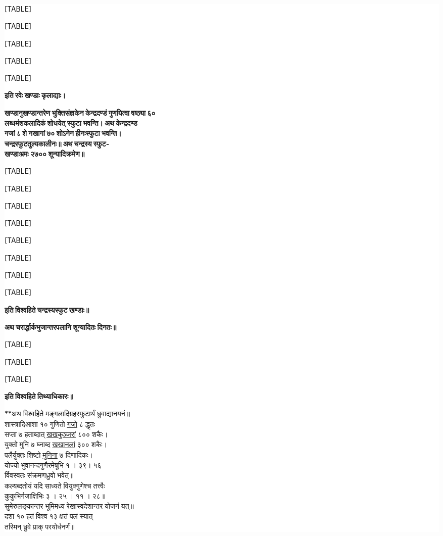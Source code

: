 
[TABLE]

[TABLE]



[TABLE]

[TABLE]

[TABLE]

**इति रवेः खण्डाः कृलाद्याः।**

**खण्डानुखण्डान्तरेण भुक्तिसंज्ञकेन केन्द्रदण्डं गुणयित्वा षष्ठ्या ६०  
लब्धमंशकलादिकं शोधयेत् स्फुटा भवन्ति। अथ केन्द्रदण्ड  
गजां ८ शे नखागां ७० शोऽनेन हीनःस्फुटा भवन्ति।  
चन्द्रस्फुटतुल्यकालीनः॥ अथ चन्द्रस्य स्फुट-  
खण्डाःभ्रमः २७०० शून्यादिक्रमेण॥**

[TABLE]



[TABLE]



[TABLE]



[TABLE]



[TABLE]

   

[TABLE]



[TABLE]



[TABLE]

**इति विश्वहिते चन्द्रस्यस्फुट खण्डाः॥**

**अथ चरार्द्धार्कभुजान्तरपलानि शून्यादितः दिनतः॥**

[TABLE]



[TABLE]



[TABLE]

**इति विश्वहिते तिथ्याधिकारः॥**

**अथ विश्वहिते मङ्गलादिग्रहस्फुटार्थं ध्रुवाद्यानयनं॥  
शास्त्रादिआशा १० गुणितो [गजो](# "गजहगणलब्धशेषं षष्ट्यापूरयेत् गजेन हरेत् क्रमेणकर्त्तव्यम्।") ८ द्धृतः  
सप्ता ७ हताब्दात् [खखकुञ्जरां](# "खखकुञ्जरलब्धशेषं षष्ट्यापृरयेत् खखकुञ्जरेण हरेत् क्रमेण कर्त्तव्यम्।") ८०० शकैः।  
युक्तो मुनि ७ घ्नाब्द [खखानलां](# "खखानललब्धशेषं षष्ट्या पूरयेत्खखानलेन हरेत् क्रमेणकर्त्तव्यम् । ") ३०० शकैः।  
पलैर्युक्तः शिष्टो [मुनिना](# "मुनिहरणे यलब्धस्तत्राङ्कमप्रयोजनम्।") ७ दिणादिकः।  
योज्यो भुवानन्दगुणैरमेषूभि १ । ३९। ५६  
र्विवस्वतः संक्रमणध्रुवो भवेत्॥  
कल्यब्दतोयं यदि साध्यते वियुक्गुणेश्च तत्त्वैः  
कुकुभिर्गजाक्षिभिः ३ । २५ । ११ । २८॥  
सुमेरुलङ्कान्तर भूमिमध्य रेखास्वदेशान्तर योजनं यत्॥  
दशा १० हतं विश्व १३ क्षतं पलं स्यात्  
तस्मिन् ध्रुवे प्राक् परयोर्धनर्णं॥  